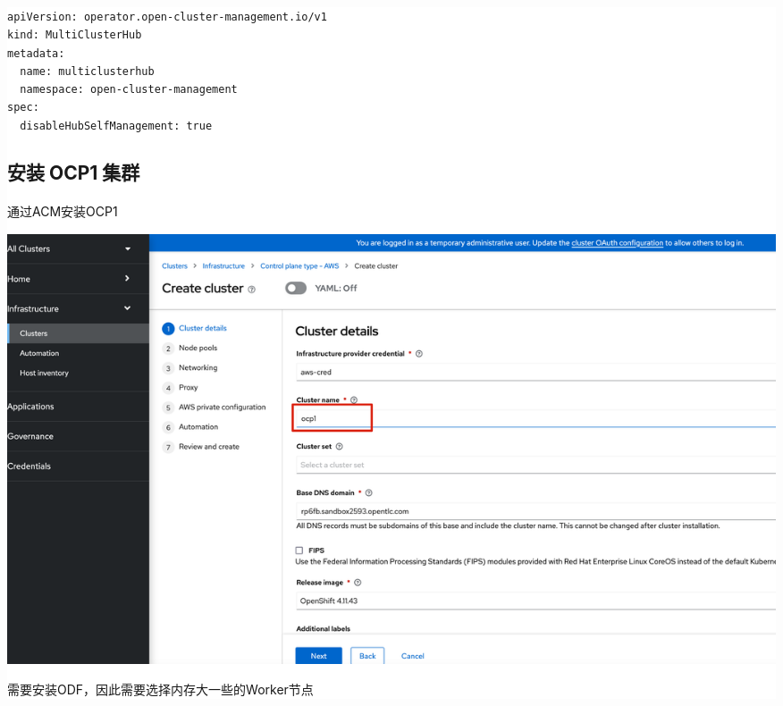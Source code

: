 ```
apiVersion: operator.open-cluster-management.io/v1
kind: MultiClusterHub
metadata:
  name: multiclusterhub
  namespace: open-cluster-management
spec:
  disableHubSelfManagement: true
```







## 安装 OCP1 集群

通过ACM安装OCP1

![image-20230627164908695](./ODF-DR.assets/image-20230627164908695.png)

需要安装ODF，因此需要选择内存大一些的Worker节点
